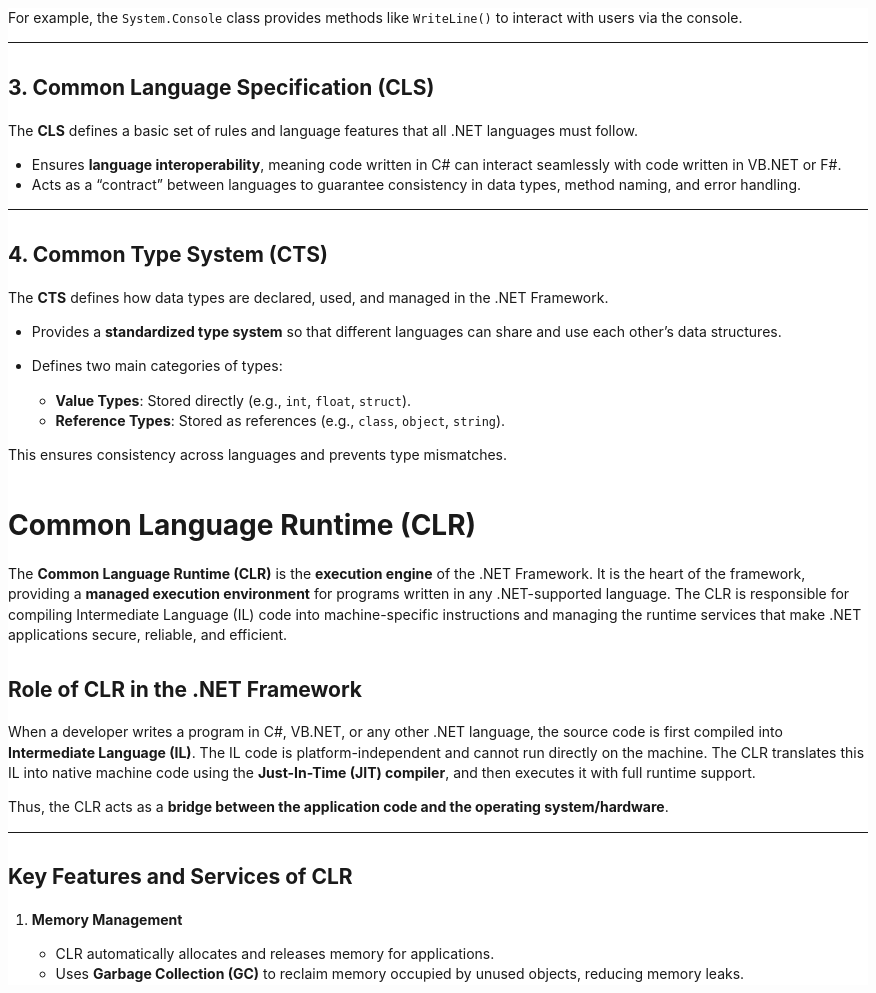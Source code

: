 For example, the `System.Console` class provides methods like `WriteLine()` to interact with users via the console.

---
## **3. Common Language Specification (CLS)**

The **CLS** defines a basic set of rules and language features that all .NET languages must follow.

* Ensures **language interoperability**, meaning code written in C# can interact seamlessly with code written in VB.NET or F#.
* Acts as a “contract” between languages to guarantee consistency in data types, method naming, and error handling.

---
## **4. Common Type System (CTS)**

The **CTS** defines how data types are declared, used, and managed in the .NET Framework.

* Provides a **standardized type system** so that different languages can share and use each other’s data structures.
* Defines two main categories of types:

  * **Value Types**: Stored directly (e.g., `int`, `float`, `struct`).
  * **Reference Types**: Stored as references (e.g., `class`, `object`, `string`).

This ensures consistency across languages and prevents type mismatches.

# **Common Language Runtime (CLR)**

The **Common Language Runtime (CLR)** is the **execution engine** of the .NET Framework. It is the heart of the framework, providing a **managed execution environment** for programs written in any .NET-supported language. The CLR is responsible for compiling Intermediate Language (IL) code into machine-specific instructions and managing the runtime services that make .NET applications secure, reliable, and efficient.

## **Role of CLR in the .NET Framework**

When a developer writes a program in C#, VB.NET, or any other .NET language, the source code is first compiled into **Intermediate Language (IL)**. The IL code is platform-independent and cannot run directly on the machine. The CLR translates this IL into native machine code using the **Just-In-Time (JIT) compiler**, and then executes it with full runtime support.

Thus, the CLR acts as a **bridge between the application code and the operating system/hardware**.

---
## **Key Features and Services of CLR**

1. **Memory Management**

   * CLR automatically allocates and releases memory for applications.
   * Uses **Garbage Collection (GC)** to reclaim memory occupied by unused objects, reducing memory leaks.
